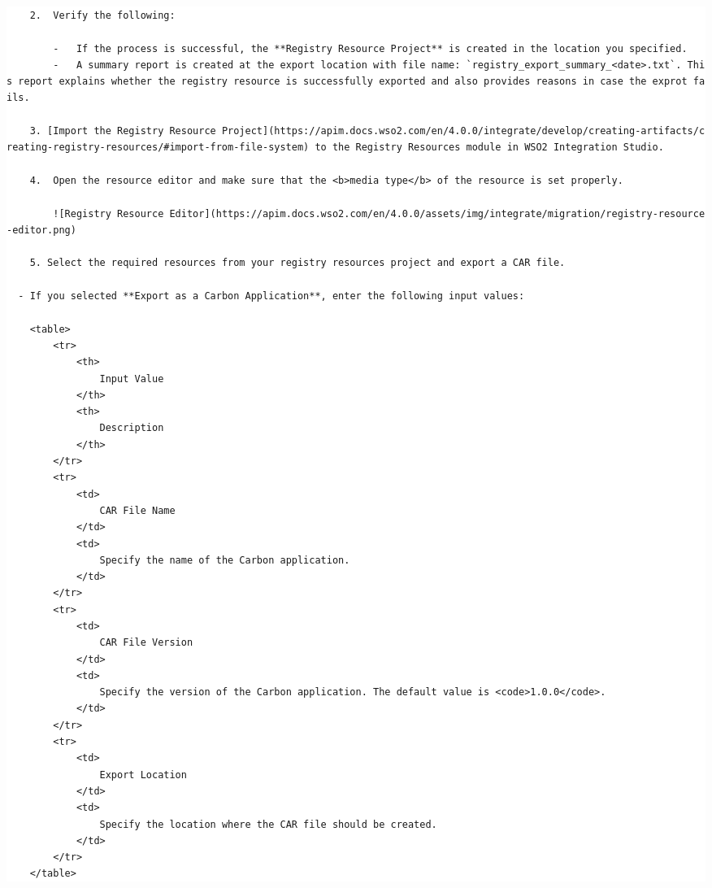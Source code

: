 	    2.	Verify the following:
        
	    	-	If the process is successful, the **Registry Resource Project** is created in the location you specified. 
	    	-	A summary report is created at the export location with file name: `registry_export_summary_<date>.txt`. This report explains whether the registry resource is successfully exported and also provides reasons in case the exprot fails.
        
	    3. [Import the Registry Resource Project](https://apim.docs.wso2.com/en/4.0.0/integrate/develop/creating-artifacts/creating-registry-resources/#import-from-file-system) to the Registry Resources module in WSO2 Integration Studio.
        
	    4.	Open the resource editor and make sure that the <b>media type</b> of the resource is set properly.
	    	
	    	![Registry Resource Editor](https://apim.docs.wso2.com/en/4.0.0/assets/img/integrate/migration/registry-resource-editor.png)
        
	    5. Select the required resources from your registry resources project and export a CAR file.

      - If you selected **Export as a Carbon Application**, enter the following input values:

	    <table>
	    	<tr>
	    		<th>
	    			Input Value
	    		</th>
	    		<th>
	    			Description
	    		</th>
	    	</tr>
	    	<tr>
	    		<td>
	    			CAR File Name
	    		</td>
	    		<td>
	    			Specify the name of the Carbon application.
	    		</td>
	    	</tr>
	    	<tr>
	    		<td>
	    			CAR File Version
	    		</td>
	    		<td>
	    			Specify the version of the Carbon application. The default value is <code>1.0.0</code>.
	    		</td>
	    	</tr>
	    	<tr>
	    		<td>
	    			Export Location
	    		</td>
	    		<td>
	    			Specify the location where the CAR file should be created.
	    		</td>
	    	</tr>
	    </table>
